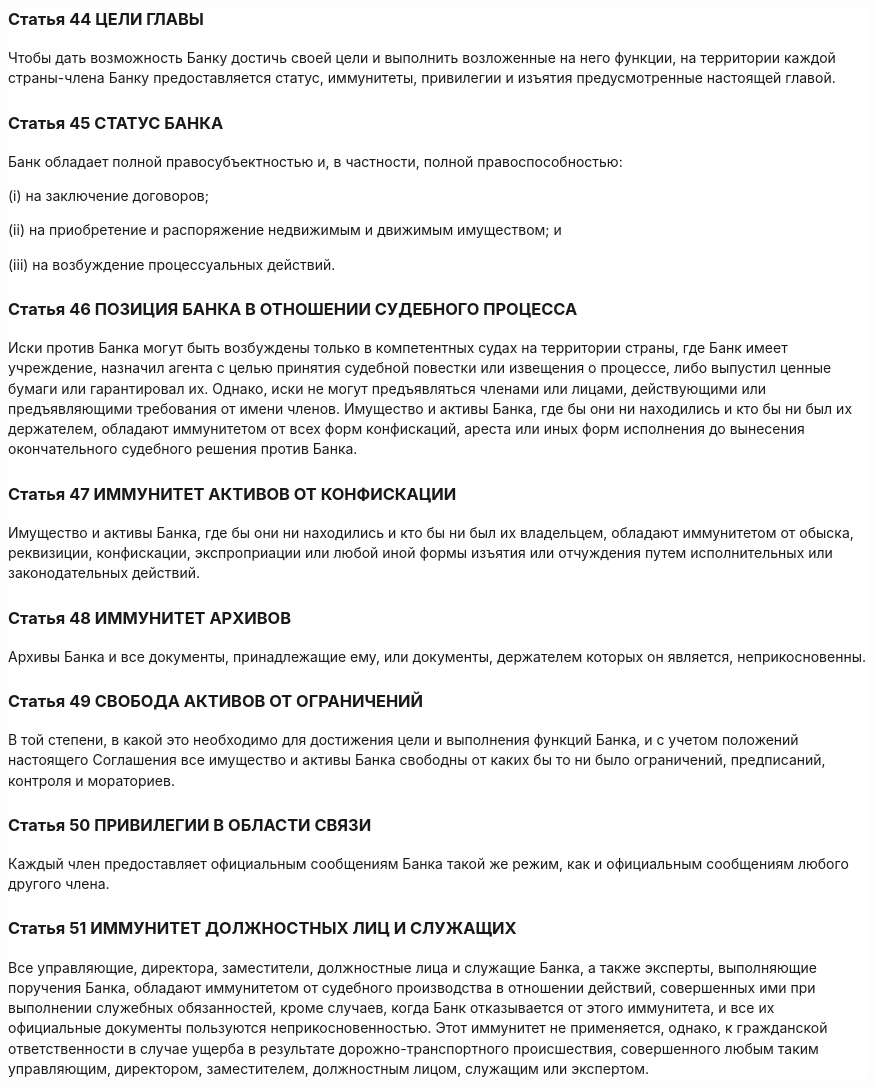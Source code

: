 ### Статья 44 ЦЕЛИ ГЛАВЫ

Чтобы дать возможность Банку достичь своей цели и выполнить возложенные на него функции, на территории каждой страны-члена Банку предоставляется статус, иммунитеты, привилегии и изъятия предусмотренные настоящей главой.

### Статья 45 СТАТУС БАНКА

Банк обладает полной правосубъектностью и, в частности, полной правоспособностью:

(i) на заключение договоров;

(ii) на приобретение и распоряжение недвижимым и движимым имуществом; и

(iii) на возбуждение процессуальных действий.

### Статья 46 ПОЗИЦИЯ БАНКА В ОТНОШЕНИИ СУДЕБНОГО ПРОЦЕССА

Иски против Банка могут быть возбуждены только в компетентных судах на территории страны, где Банк имеет учреждение, назначил агента с целью принятия судебной повестки или извещения о процессе, либо выпустил ценные бумаги или гарантировал их. Однако, иски не могут предъявляться членами или лицами, действующими или предъявляющими требования от имени членов. Имущество и активы Банка, где бы они ни находились и кто бы ни был их держателем, обладают иммунитетом от всех форм конфискаций, ареста или иных форм исполнения до вынесения окончательного судебного решения против Банка.

### Статья 47 ИММУНИТЕТ АКТИВОВ ОТ КОНФИСКАЦИИ

Имущество и активы Банка, где бы они ни находились и кто бы ни был их владельцем, обладают иммунитетом от обыска, реквизиции, конфискации, экспроприации или любой иной формы изъятия или отчуждения путем исполнительных или законодательных действий.

### Статья 48 ИММУНИТЕТ АРХИВОВ

Архивы Банка и все документы, принадлежащие ему, или документы, держателем которых он является, неприкосновенны.

### Статья 49 СВОБОДА АКТИВОВ ОТ ОГРАНИЧЕНИЙ

В той степени, в какой это необходимо для достижения цели и выполнения функций Банка, и с учетом положений настоящего Соглашения все имущество и активы Банка свободны от каких бы то ни было ограничений, предписаний, контроля и мораториев.

### Статья 50 ПРИВИЛЕГИИ В ОБЛАСТИ СВЯЗИ

Каждый член предоставляет официальным сообщениям Банка такой же режим, как и официальным сообщениям любого другого члена.

### Статья 51 ИММУНИТЕТ ДОЛЖНОСТНЫХ ЛИЦ И СЛУЖАЩИХ

Все управляющие, директора, заместители, должностные лица и служащие Банка, а также эксперты, выполняющие поручения Банка, обладают иммунитетом от судебного производства в отношении действий, совершенных ими при выполнении служебных обязанностей, кроме случаев, когда Банк отказывается от этого иммунитета, и все их официальные документы пользуются неприкосновенностью. Этот иммунитет не применяется, однако, к гражданской ответственности в случае ущерба в результате дорожно-транспортного происшествия, совершенного любым таким управляющим, директором, заместителем, должностным лицом, служащим или экспертом.
